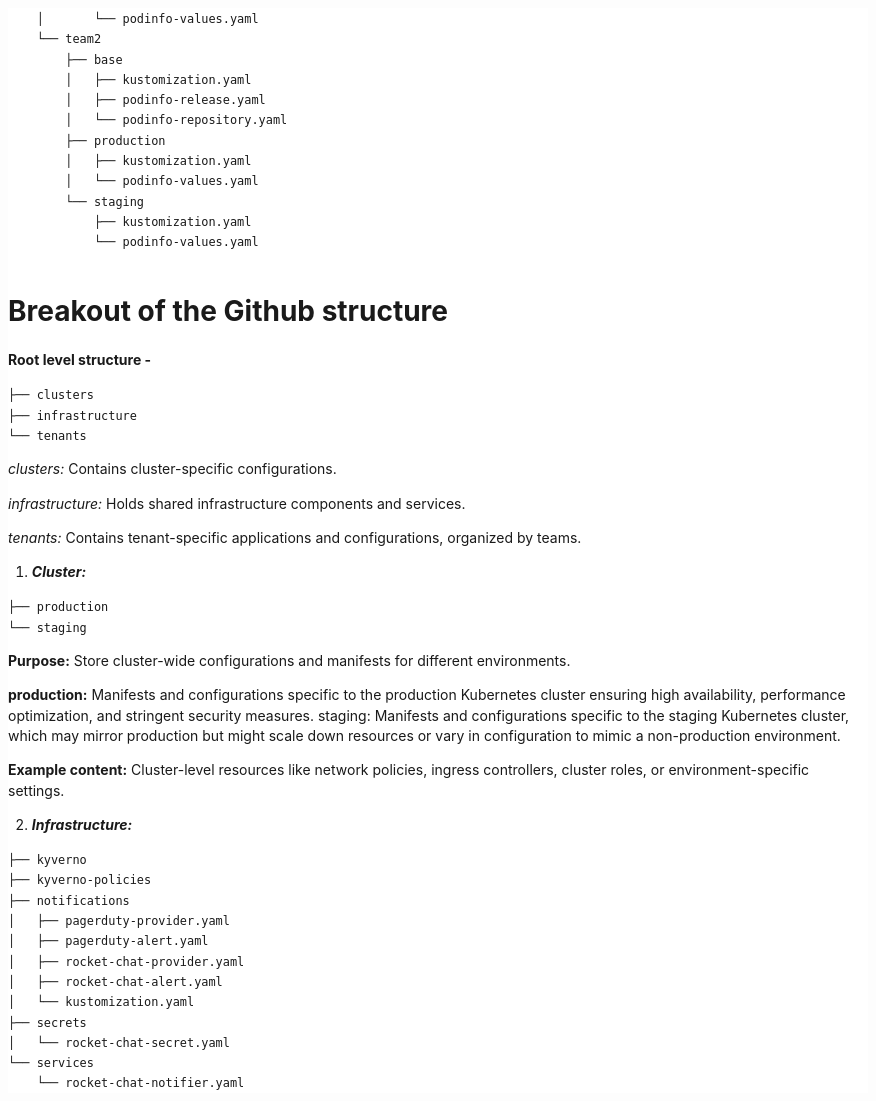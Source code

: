 ```
    │       └── podinfo-values.yaml
    └── team2
        ├── base
        │   ├── kustomization.yaml
        │   ├── podinfo-release.yaml
        │   └── podinfo-repository.yaml
        ├── production
        │   ├── kustomization.yaml
        │   └── podinfo-values.yaml
        └── staging
            ├── kustomization.yaml
            └── podinfo-values.yaml

```	


# Breakout of the Github structure

**Root level structure -**

```
├── clusters
├── infrastructure
└── tenants
```

*clusters:* Contains cluster-specific configurations.

*infrastructure:* Holds shared infrastructure components and services.

*tenants:* Contains tenant-specific applications and configurations, organized by teams.


1. ***Cluster:***

```
├── production
└── staging
```

**Purpose:** Store cluster-wide configurations and manifests for different environments.

**production:** Manifests and configurations specific to the production Kubernetes cluster ensuring high availability, performance optimization, and stringent security measures.
staging: Manifests and configurations specific to the staging Kubernetes cluster, which may mirror production but might scale down resources or vary in configuration to mimic a non-production environment.

**Example content:** Cluster-level resources like network policies, ingress controllers, cluster roles, or environment-specific settings.




2. ***Infrastructure:***

```
├── kyverno
├── kyverno-policies
├── notifications
│   ├── pagerduty-provider.yaml
│   ├── pagerduty-alert.yaml
│   ├── rocket-chat-provider.yaml
│   ├── rocket-chat-alert.yaml
│   └── kustomization.yaml
├── secrets
│   └── rocket-chat-secret.yaml
└── services
    └── rocket-chat-notifier.yaml
```
